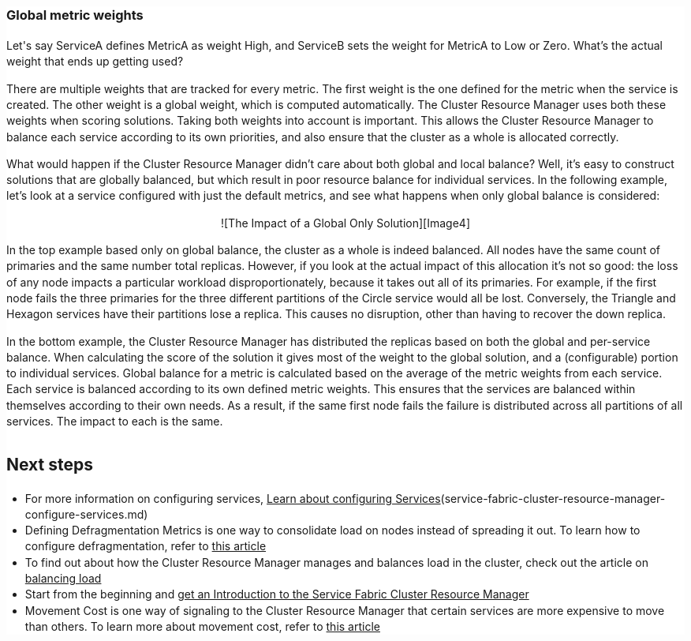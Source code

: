 ### Global metric weights
Let's say ServiceA defines MetricA as weight High, and ServiceB sets the weight for MetricA to Low or Zero. What’s the actual weight that ends up getting used?

There are multiple weights that are tracked for every metric. The first weight is the one defined for the metric when the service is created. The other weight is a global weight, which is computed automatically. The Cluster Resource Manager uses both these weights when scoring solutions. Taking both weights into account is important. This allows the Cluster Resource Manager to balance each service according to its own priorities, and also ensure that the cluster as a whole is allocated correctly.

What would happen if the Cluster Resource Manager didn’t care about both global and local balance? Well, it’s easy to construct solutions that are globally balanced, but which result in poor resource balance for individual services. In the following example, let’s look at a service configured with just the default metrics, and see what happens when only global balance is considered:

<center>

![The Impact of a Global Only Solution][Image4]
</center>

In the top example based only on global balance, the cluster as a whole is indeed balanced. All nodes have the same count of primaries and the same number total replicas. However, if you look at the actual impact of this allocation it’s not so good: the loss of any node impacts a particular workload disproportionately, because it takes out all of its primaries. For example, if the first node fails the three primaries for the three different partitions of the Circle service would all be lost. Conversely, the Triangle and Hexagon services have their partitions lose a replica. This causes no disruption, other than having to recover the down replica.

In the bottom example, the Cluster Resource Manager has distributed the replicas based on both the global and per-service balance. When calculating the score of the solution it gives most of the weight to the global solution, and a (configurable) portion to individual services. Global balance for a metric is calculated based on the average of the metric weights from each service. Each service is balanced according to its own defined metric weights. This ensures that the services are balanced within themselves according to their own needs. As a result, if the same first node fails the failure is distributed across all partitions of all services. The impact to each is the same.

## Next steps
- For more information on configuring services, [Learn about configuring Services](service-fabric-cluster-resource-manager-configure-services.md)(service-fabric-cluster-resource-manager-configure-services.md)
- Defining Defragmentation Metrics is one way to consolidate load on nodes instead of spreading it out. To learn how to configure defragmentation, refer to [this article](service-fabric-cluster-resource-manager-defragmentation-metrics.md)
- To find out about how the Cluster Resource Manager manages and balances load in the cluster, check out the article on [balancing load](service-fabric-cluster-resource-manager-balancing.md)
- Start from the beginning and [get an Introduction to the Service Fabric Cluster Resource Manager](service-fabric-cluster-resource-manager-introduction.md)
- Movement Cost is one way of signaling to the Cluster Resource Manager that certain services are more expensive to move than others. To learn more about movement cost, refer to [this article](service-fabric-cluster-resource-manager-movement-cost.md)
